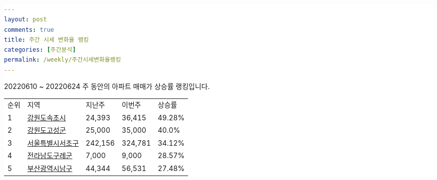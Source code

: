 ```yaml
---
layout: post
comments: true
title: 주간 시세 변화율 랭킹
categories: [주간분석]
permalink: /weekly/주간시세변화율랭킹
---
```


20220610 ~ 20220624 주 동안의 아파트 매매가 상승률 랭킹입니다.

<table class="sortable">
  <tr>
    <td>순위</td>
    <td>지역</td>
    <td>지난주</td>
    <td>이번주</td>
    <td>상승률</td>
  </tr>

  <tr class="item">
    <td>1</td>
    <td><a href="/apt/강원도속초시">강원도속초시</a></td>
    <td>24,393</td>
    <td>36,415</td>
    <td>49.28%</td>
  </tr>

  <tr class="item">
    <td>2</td>
    <td><a href="/apt/강원도고성군">강원도고성군</a></td>
    <td>25,000</td>
    <td>35,000</td>
    <td>40.0%</td>
  </tr>

  <tr class="item">
    <td>3</td>
    <td><a href="/apt/서울특별시서초구">서울특별시서초구</a></td>
    <td>242,156</td>
    <td>324,781</td>
    <td>34.12%</td>
  </tr>

  <tr class="item">
    <td>4</td>
    <td><a href="/apt/전라남도구례군">전라남도구례군</a></td>
    <td>7,000</td>
    <td>9,000</td>
    <td>28.57%</td>
  </tr>

  <tr class="item">
    <td>5</td>
    <td><a href="/apt/부산광역시남구">부산광역시남구</a></td>
    <td>44,344</td>
    <td>56,531</td>
    <td>27.48%</td>
  </tr>

